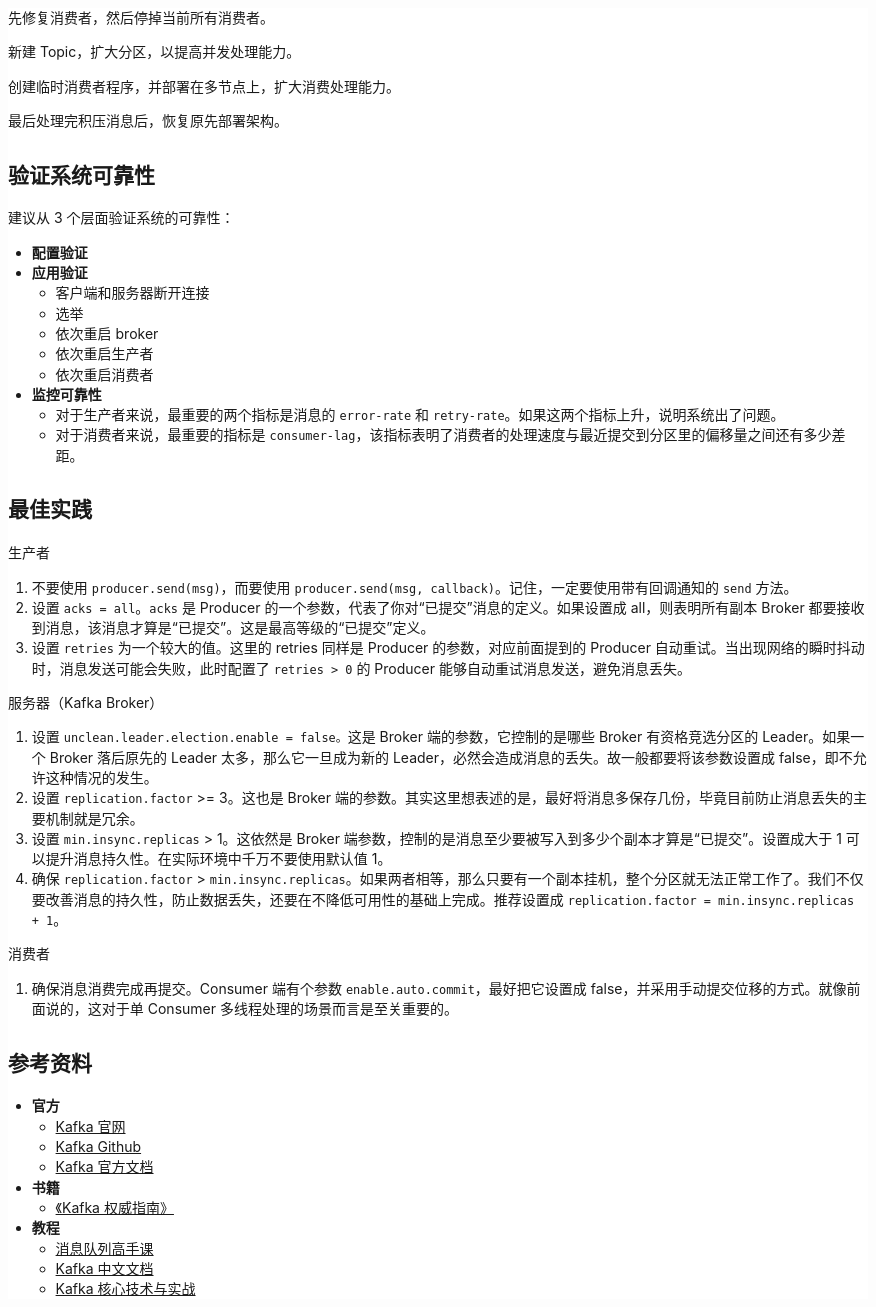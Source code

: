 先修复消费者，然后停掉当前所有消费者。

新建 Topic，扩大分区，以提高并发处理能力。

创建临时消费者程序，并部署在多节点上，扩大消费处理能力。

最后处理完积压消息后，恢复原先部署架构。

## 验证系统可靠性

建议从 3 个层面验证系统的可靠性：

- **配置验证**
- **应用验证**
  - 客户端和服务器断开连接
  - 选举
  - 依次重启 broker
  - 依次重启生产者
  - 依次重启消费者
- **监控可靠性**
  - 对于生产者来说，最重要的两个指标是消息的 `error-rate` 和 `retry-rate`。如果这两个指标上升，说明系统出了问题。
  - 对于消费者来说，最重要的指标是 `consumer-lag`，该指标表明了消费者的处理速度与最近提交到分区里的偏移量之间还有多少差距。

## 最佳实践

生产者

1. 不要使用 `producer.send(msg)`，而要使用 `producer.send(msg, callback)`。记住，一定要使用带有回调通知的 `send` 方法。
2. 设置 `acks = all`。`acks` 是 Producer 的一个参数，代表了你对“已提交”消息的定义。如果设置成 all，则表明所有副本 Broker 都要接收到消息，该消息才算是“已提交”。这是最高等级的“已提交”定义。
3. 设置 `retries` 为一个较大的值。这里的 retries 同样是 Producer 的参数，对应前面提到的 Producer 自动重试。当出现网络的瞬时抖动时，消息发送可能会失败，此时配置了 `retries > 0` 的 Producer 能够自动重试消息发送，避免消息丢失。

服务器（Kafka Broker）

1. 设置 `unclean.leader.election.enable = false。`这是 Broker 端的参数，它控制的是哪些 Broker 有资格竞选分区的 Leader。如果一个 Broker 落后原先的 Leader 太多，那么它一旦成为新的 Leader，必然会造成消息的丢失。故一般都要将该参数设置成 false，即不允许这种情况的发生。
2. 设置 `replication.factor` >= 3。这也是 Broker 端的参数。其实这里想表述的是，最好将消息多保存几份，毕竟目前防止消息丢失的主要机制就是冗余。
3. 设置 `min.insync.replicas` > 1。这依然是 Broker 端参数，控制的是消息至少要被写入到多少个副本才算是“已提交”。设置成大于 1 可以提升消息持久性。在实际环境中千万不要使用默认值 1。
4. 确保 `replication.factor` > `min.insync.replicas`。如果两者相等，那么只要有一个副本挂机，整个分区就无法正常工作了。我们不仅要改善消息的持久性，防止数据丢失，还要在不降低可用性的基础上完成。推荐设置成 `replication.factor = min.insync.replicas + 1`。

消费者

1. 确保消息消费完成再提交。Consumer 端有个参数 `enable.auto.commit`，最好把它设置成 false，并采用手动提交位移的方式。就像前面说的，这对于单 Consumer 多线程处理的场景而言是至关重要的。

## 参考资料

- **官方**
  - [Kafka 官网](http://kafka.apache.org/)
  - [Kafka Github](https://github.com/apache/kafka)
  - [Kafka 官方文档](https://kafka.apache.org/documentation/)
- **书籍**
  - [《Kafka 权威指南》](https://book.douban.com/subject/27665114/)
- **教程**
  - [消息队列高手课](https://time.geekbang.org/column/intro/100032301)
  - [Kafka 中文文档](https://github.com/apachecn/kafka-doc-zh)
  - [Kafka 核心技术与实战](https://time.geekbang.org/column/intro/100029201)